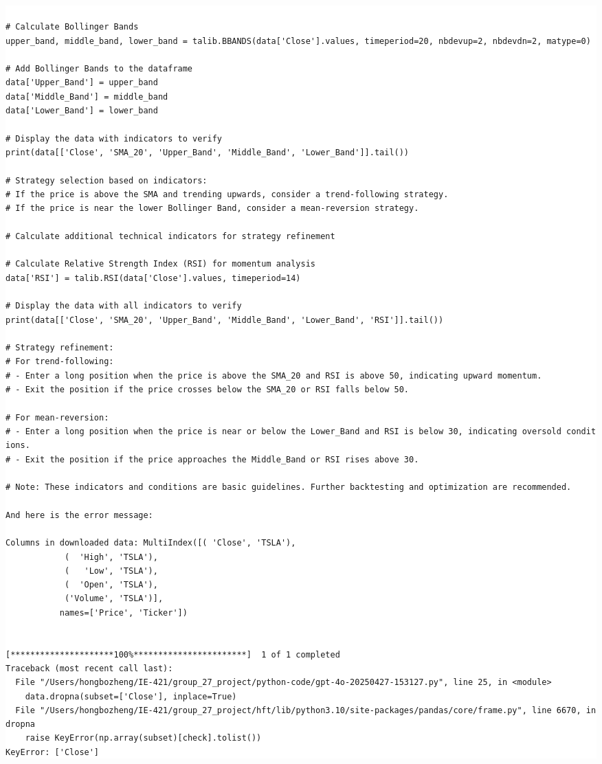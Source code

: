 ```

# Calculate Bollinger Bands
upper_band, middle_band, lower_band = talib.BBANDS(data['Close'].values, timeperiod=20, nbdevup=2, nbdevdn=2, matype=0)

# Add Bollinger Bands to the dataframe
data['Upper_Band'] = upper_band
data['Middle_Band'] = middle_band
data['Lower_Band'] = lower_band

# Display the data with indicators to verify
print(data[['Close', 'SMA_20', 'Upper_Band', 'Middle_Band', 'Lower_Band']].tail())

# Strategy selection based on indicators:
# If the price is above the SMA and trending upwards, consider a trend-following strategy.
# If the price is near the lower Bollinger Band, consider a mean-reversion strategy.

# Calculate additional technical indicators for strategy refinement

# Calculate Relative Strength Index (RSI) for momentum analysis
data['RSI'] = talib.RSI(data['Close'].values, timeperiod=14)

# Display the data with all indicators to verify
print(data[['Close', 'SMA_20', 'Upper_Band', 'Middle_Band', 'Lower_Band', 'RSI']].tail())

# Strategy refinement:
# For trend-following:
# - Enter a long position when the price is above the SMA_20 and RSI is above 50, indicating upward momentum.
# - Exit the position if the price crosses below the SMA_20 or RSI falls below 50.

# For mean-reversion:
# - Enter a long position when the price is near or below the Lower_Band and RSI is below 30, indicating oversold conditions.
# - Exit the position if the price approaches the Middle_Band or RSI rises above 30.

# Note: These indicators and conditions are basic guidelines. Further backtesting and optimization are recommended.

And here is the error message:

Columns in downloaded data: MultiIndex([( 'Close', 'TSLA'),
            (  'High', 'TSLA'),
            (   'Low', 'TSLA'),
            (  'Open', 'TSLA'),
            ('Volume', 'TSLA')],
           names=['Price', 'Ticker'])


[*********************100%***********************]  1 of 1 completed
Traceback (most recent call last):
  File "/Users/hongbozheng/IE-421/group_27_project/python-code/gpt-4o-20250427-153127.py", line 25, in <module>
    data.dropna(subset=['Close'], inplace=True)
  File "/Users/hongbozheng/IE-421/group_27_project/hft/lib/python3.10/site-packages/pandas/core/frame.py", line 6670, in dropna
    raise KeyError(np.array(subset)[check].tolist())
KeyError: ['Close']
```
